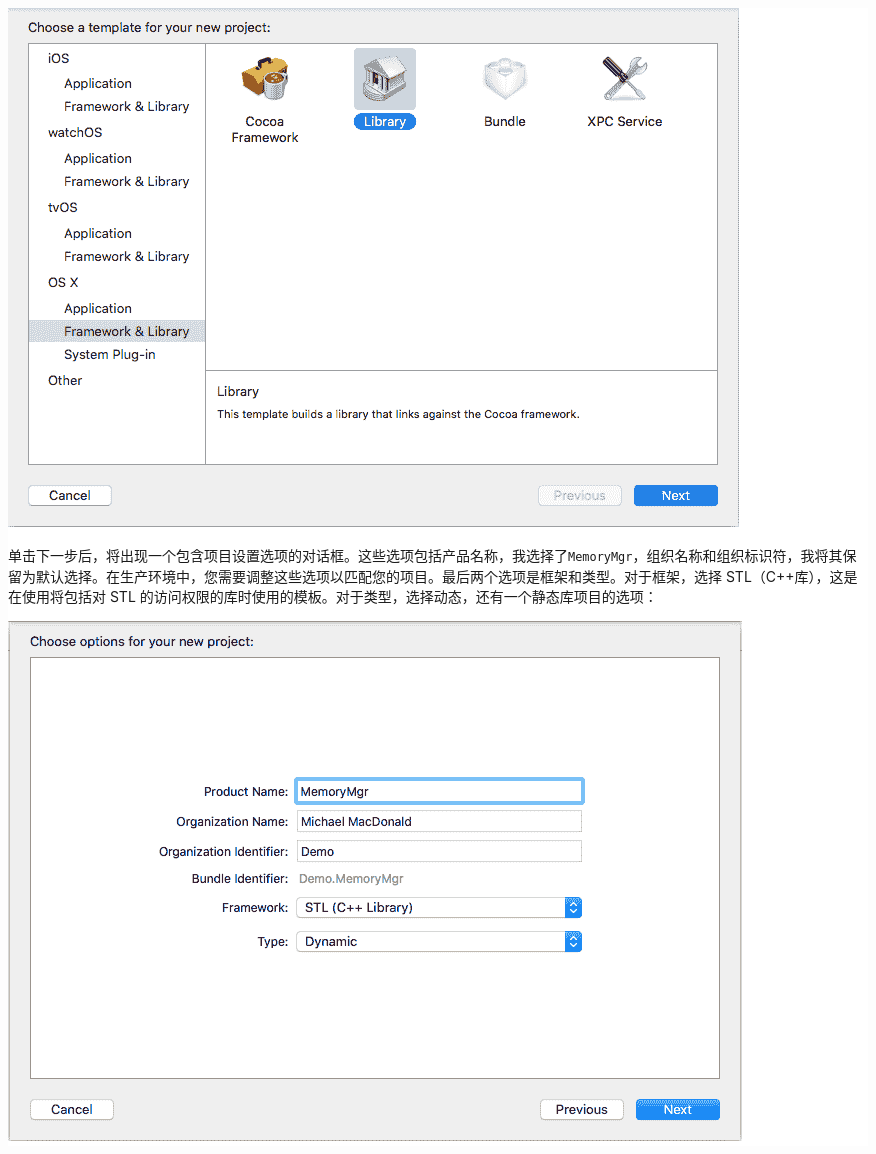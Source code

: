 ![](img/b0dad365-da6e-4ee8-a462-52a233b808d1.png)

单击下一步后，将出现一个包含项目设置选项的对话框。这些选项包括产品名称，我选择了`MemoryMgr`，组织名称和组织标识符，我将其保留为默认选择。在生产环境中，您需要调整这些选项以匹配您的项目。最后两个选项是框架和类型。对于框架，选择 STL（C++库），这是在使用将包括对 STL 的访问权限的库时使用的模板。对于类型，选择动态，还有一个静态库项目的选项：

![](img/d982505a-7bde-41da-a7e1-b3ae121f3cc4.png)
